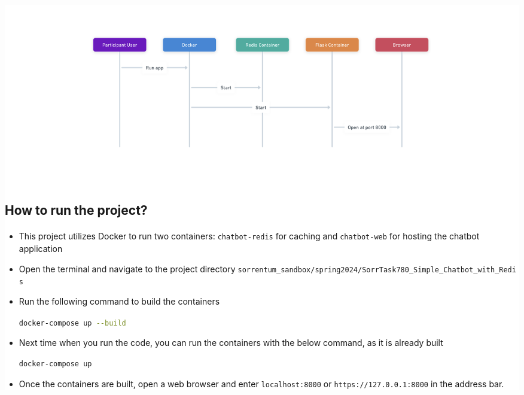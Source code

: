 <img src="images/flow.png" width="590" height="300" style="display: block; margin-left: auto; margin-right: auto;"/>

## How to run the project?

- This project utilizes Docker to run two containers: `chatbot-redis` for caching and `chatbot-web` for hosting the chatbot application

- Open the terminal and navigate to the project directory `sorrentum_sandbox/spring2024/SorrTask780_Simple_Chatbot_with_Redis`

- Run the following command to build the containers
    ```bash
    docker-compose up --build
    ```

- Next time when you run the code, you can run the containers with the below command, as it is already built
    ```bash
    docker-compose up
    ```

- Once the containers are built, open a web browser and enter `localhost:8000` or `https://127.0.0.1:8000` in the address bar.
